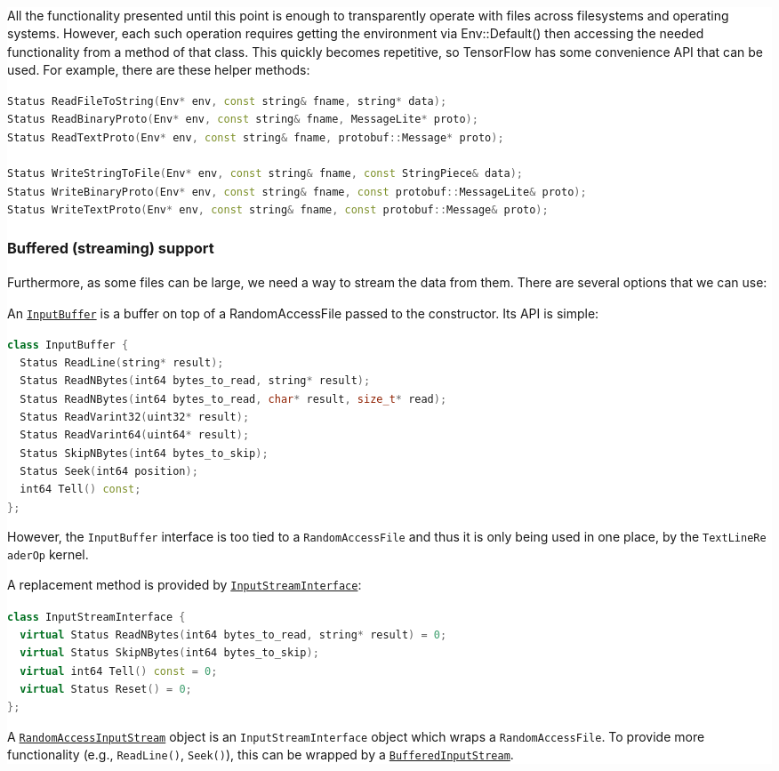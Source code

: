 All the functionality presented until this point is enough to transparently
operate with files across filesystems and operating systems. However, each such
operation requires getting the environment via Env::Default() then accessing the
needed functionality from a method of that class. This quickly becomes
repetitive, so TensorFlow has some convenience API that can be used. For
example, there are these helper methods:

```cpp
Status ReadFileToString(Env* env, const string& fname, string* data);
Status ReadBinaryProto(Env* env, const string& fname, MessageLite* proto);
Status ReadTextProto(Env* env, const string& fname, protobuf::Message* proto);

Status WriteStringToFile(Env* env, const string& fname, const StringPiece& data);
Status WriteBinaryProto(Env* env, const string& fname, const protobuf::MessageLite& proto);
Status WriteTextProto(Env* env, const string& fname, const protobuf::Message& proto);
```

### Buffered (streaming) support

Furthermore, as some files can be large, we need a way to stream the data from
them. There are several options that we can use:

An [`InputBuffer`][class InputBuffer] is a buffer on top of a RandomAccessFile
passed to the constructor. Its API is simple:

```cpp
class InputBuffer {
  Status ReadLine(string* result);
  Status ReadNBytes(int64 bytes_to_read, string* result);
  Status ReadNBytes(int64 bytes_to_read, char* result, size_t* read);
  Status ReadVarint32(uint32* result);
  Status ReadVarint64(uint64* result);
  Status SkipNBytes(int64 bytes_to_skip);
  Status Seek(int64 position);
  int64 Tell() const;
};
```

However, the `InputBuffer` interface is too tied to a `RandomAccessFile` and
thus it is only being used in one place, by the `TextLineReaderOp` kernel.

A replacement method is provided by [`InputStreamInterface`][class
InputStreamInterface]:

```cpp
class InputStreamInterface {
  virtual Status ReadNBytes(int64 bytes_to_read, string* result) = 0;
  virtual Status SkipNBytes(int64 bytes_to_skip);
  virtual int64 Tell() const = 0;
  virtual Status Reset() = 0;
};
```

A [`RandomAccessInputStream`][class RandomAccessInputStream] object is an
`InputStreamInterface` object which wraps a `RandomAccessFile`. To provide more
functionality (e.g., `ReadLine()`, `Seek()`), this can be wrapped by a
[`BufferedInputStream`][class BufferedInputStream].


[filesystem_rfc]: https://github.com/tensorflow/community/pull/101 "RFC: Modular Filesystems C API"
[class FileSystem]: https://github.com/tensorflow/tensorflow/blob/69bd23af10506b0adae9b9795a00d4dc05b8a7fd/tensorflow/core/platform/file_system.h#L46 "class FileSystem"
[class RandomAccessFile]: https://github.com/tensorflow/tensorflow/blob/69bd23af10506b0adae9b9795a00d4dc05b8a7fd/tensorflow/core/platform/file_system.h#L232 "class RandomAccessFile"
[class WritableFile]: https://github.com/tensorflow/tensorflow/blob/69bd23af10506b0adae9b9795a00d4dc05b8a7fd/tensorflow/core/platform/file_system.h#L271 "class WritableFile"
[class ReadOnlyMemoryRegion]: https://github.com/tensorflow/tensorflow/blob/69bd23af10506b0adae9b9795a00d4dc05b8a7fd/tensorflow/core/platform/file_system.h#L342 "class ReadOnlyMemoryRegion"
[class Env]: https://github.com/tensorflow/tensorflow/blob/69bd23af10506b0adae9b9795a00d4dc05b8a7fd/tensorflow/core/platform/env.h#L48 "class Env"
[class FileSystemRegistry]: https://github.com/tensorflow/tensorflow/blob/69bd23af10506b0adae9b9795a00d4dc05b8a7fd/tensorflow/core/platform/file_system.h#L360 "class FileSystemRegistry"
[class FileStatistics]: https://github.com/tensorflow/tensorflow/blob/69bd23af10506b0adae9b9795a00d4dc05b8a7fd/tensorflow/core/platform/file_statistics.h#L23 "class FileStatistics"
[struct TF_FileStatistics]: https://github.com/tensorflow/tensorflow/blob/69bd23af10506b0adae9b9795a00d4dc05b8a7fd/tensorflow/c/env.h#L36 "struct TF_FileStatistics"
[class InputBuffer]: https://github.com/tensorflow/tensorflow/blob/69bd23af10506b0adae9b9795a00d4dc05b8a7fd/tensorflow/core/lib/io/inputbuffer.h#L32 "class InputBuffer"
[class InputStreamInterface]: https://github.com/tensorflow/tensorflow/blob/69bd23af10506b0adae9b9795a00d4dc05b8a7fd/tensorflow/core/lib/io/inputstream_interface.h#L27 "class InputStreamInterface"
[class RandomAccessInputStream]: https://github.com/tensorflow/tensorflow/blob/69bd23af10506b0adae9b9795a00d4dc05b8a7fd/tensorflow/core/lib/io/random_inputstream.h#L27 "class RandomAccessInputStream"
[class BufferedInputStream]: https://github.com/tensorflow/tensorflow/blob/69bd23af10506b0adae9b9795a00d4dc05b8a7fd/tensorflow/core/lib/io/buffered_inputstream.h#L27 "class BufferedInputStream"
[class MemoryInputStream]: https://github.com/tensorflow/tensorflow/blob/69bd23af10506b0adae9b9795a00d4dc05b8a7fd/tensorflow/core/kernels/decode_compressed_op.cc#L30 "class MemoryInputStream"
[class SnappyInputBuffer]: https://github.com/tensorflow/tensorflow/blob/69bd23af10506b0adae9b9795a00d4dc05b8a7fd/tensorflow/core/lib/io/snappy/snappy_inputbuffer.h#L35 "class SnappyInputBuffer"
[class SnappyOutputBuffer]: https://github.com/tensorflow/tensorflow/blob/69bd23af10506b0adae9b9795a00d4dc05b8a7fd/tensorflow/core/lib/io/snappy/snappy_outputbuffer.h#L46 "class SnappyOutputBuffer"
[class ZlibInputStream]: https://github.com/tensorflow/tensorflow/blob/69bd23af10506b0adae9b9795a00d4dc05b8a7fd/tensorflow/core/lib/io/zlib_inputstream.h#L40 "class ZlibInputStream"
[class ZlibOutputBuffer]: https://github.com/tensorflow/tensorflow/blob/69bd23af10506b0adae9b9795a00d4dc05b8a7fd/tensorflow/core/lib/io/zlib_outputbuffer.h#L38i "class ZlibOutputBuffer"
[class RecordReader]: https://github.com/tensorflow/tensorflow/blob/69bd23af10506b0adae9b9795a00d4dc05b8a7fd/tensorflow/core/lib/io/record_reader.h#L59 "class RecordReader"
[class RecordWriter]: https://github.com/tensorflow/tensorflow/blob/69bd23af10506b0adae9b9795a00d4dc05b8a7fd/tensorflow/core/lib/io/record_writer.h#L50 "class RecordWriter"
[class SequentialRecordReader]: https://github.com/tensorflow/tensorflow/blob/69bd23af10506b0adae9b9795a00d4dc05b8a7fd/tensorflow/core/lib/io/record_reader.h#L120 "class SequentialRecordReader"
[class FileDataset]: https://github.com/tensorflow/tensorflow/blob/69bd23af10506b0adae9b9795a00d4dc05b8a7fd/tensorflow/core/kernels/data/cache_dataset_ops.cc#L50 "class FileDataset"
[class FileIterator]: https://github.com/tensorflow/tensorflow/blob/69bd23af10506b0adae9b9795a00d4dc05b8a7fd/tensorflow/core/kernels/data/cache_dataset_ops.cc#L112 "class FileIterator"
[class FileWriterIterator]: https://github.com/tensorflow/tensorflow/blob/69bd23af10506b0adae9b9795a00d4dc05b8a7fd/tensorflow/core/kernels/data/cache_dataset_ops.cc#L195 "class FileWriterIterator"
[class FileReaderIterator]: https://github.com/tensorflow/tensorflow/blob/69bd23af10506b0adae9b9795a00d4dc05b8a7fd/tensorflow/core/kernels/data/cache_dataset_ops.cc#L439 "class FileReaderIterator"
[class TextLineDatasetOp]: https://github.com/tensorflow/tensorflow/blob/69bd23af10506b0adae9b9795a00d4dc05b8a7fd/tensorflow/core/kernels/data/reader_dataset_ops.cc#L35 "class TextLineDatasetOp"
[class TFRecordDatasetOp]: https://github.com/tensorflow/tensorflow/blob/69bd23af10506b0adae9b9795a00d4dc05b8a7fd/tensorflow/core/kernels/data/reader_dataset_ops.cc#L740 "class TFRecordDatasetOp"
[class Table]: https://github.com/tensorflow/tensorflow/blob/69bd23af10506b0adae9b9795a00d4dc05b8a7fd/tensorflow/core/lib/io/table.h#L34 "class Table"
[class BundleWriter]: https://github.com/tensorflow/tensorflow/blob/69bd23af10506b0adae9b9795a00d4dc05b8a7fd/tensorflow/core/util/tensor_bundle/tensor_bundle.h#L108 "class BundleWriter"
[class BundleReader]: https://github.com/tensorflow/tensorflow/blob/69bd23af10506b0adae9b9795a00d4dc05b8a7fd/tensorflow/core/util/tensor_bundle/tensor_bundle.h#L182 "class BundleReader"
[class TensorSliceWriter]: https://github.com/tensorflow/tensorflow/blob/69bd23af10506b0adae9b9795a00d4dc05b8a7fd/tensorflow/core/util/tensor_slice_writer.h#L43 "class TensorSliceWriter"
[class TensorSliceReader]: https://github.com/tensorflow/tensorflow/blob/69bd23af10506b0adae9b9795a00d4dc05b8a7fd/tensorflow/core/util/tensor_slice_reader.h#L54 "class TensorSliceReader"
[class EventsWriter]: https://github.com/tensorflow/tensorflow/blob/69bd23af10506b0adae9b9795a00d4dc05b8a7fd/tensorflow/core/util/events_writer.h#L31 "class EventsWriter"
[class DebugFileIO]: https://github.com/tensorflow/tensorflow/blob/69bd23af10506b0adae9b9795a00d4dc05b8a7fd/tensorflow/core/debug/debug_io_utils.h#L147 "class DebugFileIO"
[class FileBlockCache]: https://github.com/tensorflow/tensorflow/blob/69bd23af10506b0adae9b9795a00d4dc05b8a7fd/tensorflow/core/platform/cloud/file_block_cache.h#L39 "class FileBlockCache"
[class ReaderInterface]: https://github.com/tensorflow/tensorflow/blob/69bd23af10506b0adae9b9795a00d4dc05b8a7fd/tensorflow/core/framework/reader_interface.h#L44 "class ReaderInterface"
[class ReaderBase]: https://github.com/tensorflow/tensorflow/blob/69bd23af10506b0adae9b9795a00d4dc05b8a7fd/tensorflow/core/framework/reader_base.h#L30 "class ReaderBase"
[class ReaderOpKernel]: https://github.com/tensorflow/tensorflow/blob/69bd23af10506b0adae9b9795a00d4dc05b8a7fd/tensorflow/core/framework/reader_op_kernel.h#L35 "class ReaderOpKernel"
[class TextLineReader]: https://github.com/tensorflow/tensorflow/blob/69bd23af10506b0adae9b9795a00d4dc05b8a7fd/tensorflow/core/kernels/text_line_reader_op.cc#L28 "class TextLineReader"
[class TFRecordReader]: https://github.com/tensorflow/tensorflow/blob/69bd23af10506b0adae9b9795a00d4dc05b8a7fd/tensorflow/core/kernels/tf_record_reader_op.cc#L28 "class TFRecordReader"
[class WholeFileReader]: https://github.com/tensorflow/tensorflow/blob/69bd23af10506b0adae9b9795a00d4dc05b8a7fd/tensorflow/core/kernels/whole_file_read_ops.cc#L45 "class WholeFileReader"
[class IdentityReader]: https://github.com/tensorflow/tensorflow/blob/69bd23af10506b0adae9b9795a00d4dc05b8a7fd/tensorflow/core/kernels/identity_reader_op.cc#L29 "class IdentityReader"
[class LMDBReader]: https://github.com/tensorflow/tensorflow/blob/69bd23af10506b0adae9b9795a00d4dc05b8a7fd/tensorflow/core/kernels/lmdb_reader_op.cc#L27 "class LMDBReader"
[class BigQueryReader]: https://github.com/tensorflow/tensorflow/blob/69bd23af10506b0adae9b9795a00d4dc05b8a7fd/tensorflow/contrib/cloud/kernels/bigquery_reader_ops.cc#L52 "class BigQueryReader"
[class FixedLengthRecordReader]: https://github.com/tensorflow/tensorflow/blob/69bd23af10506b0adae9b9795a00d4dc05b8a7fd/tensorflow/core/kernels/fixed_length_record_reader_op.cc#L33 "class FixedLengthRecordReader"
[class SummaryWriterInterface]: https://github.com/tensorflow/tensorflow/blob/69bd23af10506b0adae9b9795a00d4dc05b8a7fd/tensorflow/core/kernels/summary_interface.h#L30 "class SummaryWriterInterface"
[class SummaryFileWriter]: https://github.com/tensorflow/tensorflow/blob/69bd23af10506b0adae9b9795a00d4dc05b8a7fd/tensorflow/core/summary/summary_file_writer.cc#L30 "class SummaryFileWriter"
[class SummaryDbWriter]: https://github.com/tensorflow/tensorflow/blob/69bd23af10506b0adae9b9795a00d4dc05b8a7fd/tensorflow/core/summary/summary_db_writer.cc#L875 "class SummaryDbWriter"
[CleanPath]: https://github.com/tensorflow/tensorflow/blob/69bd23af10506b0adae9b9795a00d4dc05b8a7fd/tensorflow/core/lib/io/path.h#L74 "tensorflow::lib::io::CleanPath()"
[FileSystemCopyFile]: https://github.com/tensorflow/tensorflow/blob/69bd23af10506b0adae9b9795a00d4dc05b8a7fd/tensorflow/core/platform/env.h#L430 "FileSystemCopyFile()"
[GetMatchingPaths]: https://github.com/tensorflow/tensorflow/blob/69bd23af10506b0adae9b9795a00d4dc05b8a7fd/tensorflow/core/platform/file_system_helper.h#L45 "GetMatchingPaths()"
[DumpGraphDeftoFile]: https://github.com/tensorflow/tensorflow/blob/69bd23af10506b0adae9b9795a00d4dc05b8a7fd/tensorflow/core/util/dump_graph.h#L36 "DumpGraphDefToFile()"
[DumpGraphToFile]: https://github.com/tensorflow/tensorflow/blob/69bd23af10506b0adae9b9795a00d4dc05b8a7fd/tensorflow/core/util/dump_graph.h#L41 "DumpGraphToFile()"
[DumpFunctionDefToFile]: https://github.com/tensorflow/tensorflow/blob/69bd23af10506b0adae9b9795a00d4dc05b8a7fd/tensorflow/core/util/dump_graph.h#L47 "DumpFunctionDefToFile()"
[LoadSavedModel]: https://github.com/tensorflow/tensorflow/blob/69bd23af10506b0adae9b9795a00d4dc05b8a7fd/tensorflow/cc/saved_model/loader.h#L50 "LoadSaveDModel()"
[HadoopFileSystem]: https://github.com/tensorflow/tensorflow/blob/69bd23af10506b0adae9b9795a00d4dc05b8a7fd/tensorflow/core/platform/hadoop/hadoop_file_system.cc#L368-L377 "HadoopFileSystem::NewReadOnlyMemoryRegionFromFile()"
[FileSystemRegistry init]: https://github.com/tensorflow/tensorflow/blob/69bd23af10506b0adae9b9795a00d4dc05b8a7fd/tensorflow/core/platform/env.cc#L93 "initialization of FileSystemRegistry"
[REGISTER_FILE_SYSTEM]: https://github.com/tensorflow/tensorflow/blob/69bd23af10506b0adae9b9795a00d4dc05b8a7fd/tensorflow/core/platform/env.h#L480 "REGISTER_FILE_SYSTEM(scheme, factory)"
[gif io]: https://github.com/tensorflow/tensorflow/tree/69bd23af10506b0adae9b9795a00d4dc05b8a7fd/tensorflow/core/lib/gif
[jpeg io]: https://github.com/tensorflow/tensorflow/tree/69bd23af10506b0adae9b9795a00d4dc05b8a7fd/tensorflow/core/lib/jpeg
[png io]: https://github.com/tensorflow/tensorflow/tree/69bd23af10506b0adae9b9795a00d4dc05b8a7fd/tensorflow/core/lib/png
[wav io]: https://github.com/tensorflow/tensorflow/tree/69bd23af10506b0adae9b9795a00d4dc05b8a7fd/tensorflow/core/lib/wav
[c api]: https://github.com/tensorflow/tensorflow/blob/69bd23af10506b0adae9b9795a00d4dc05b8a7fd/tensorflow/c/env.h
[load_library]: https://github.com/tensorflow/tensorflow/blob/69bd23af10506b0adae9b9795a00d4dc05b8a7fd/tensorflow/python/framework/load_library.py#L132